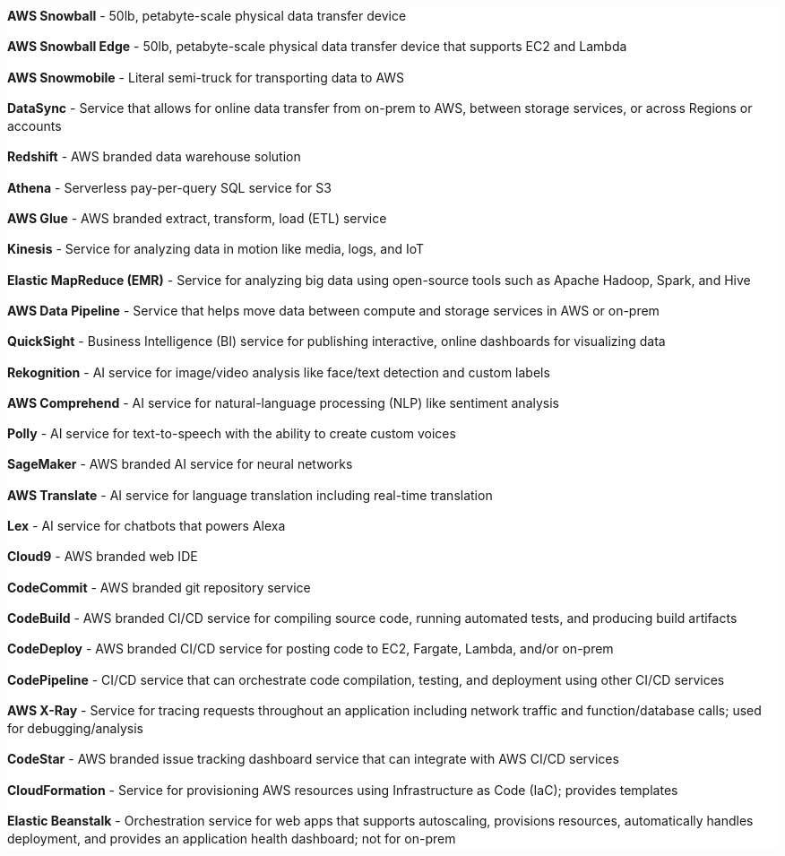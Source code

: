 **AWS Snowball** - 50lb, petabyte-scale physical data transfer device

**AWS Snowball Edge** - 50lb, petabyte-scale physical data transfer device that supports EC2 and Lambda

**AWS Snowmobile** - Literal semi-truck for transporting data to AWS

**DataSync** - Service that allows for online data transfer from on-prem to AWS, between storage services, or across Regions or accounts

**Redshift** - AWS branded data warehouse solution

**Athena** - Serverless pay-per-query SQL service for S3

**AWS Glue** - AWS branded extract, transform, load (ETL) service 

**Kinesis** - Service for analyzing data in motion like media, logs, and IoT

**Elastic MapReduce (EMR)** - Service for analyzing big data using open-source tools such as Apache Hadoop, Spark, and Hive

**AWS Data Pipeline** - Service that helps move data between compute and storage services in AWS or on-prem

**QuickSight** - Business Intelligence (BI) service for publishing interactive, online dashboards for visualizing data

**Rekognition** - AI service for image/video analysis like face/text detection and custom labels

**AWS Comprehend** - AI service for natural-language processing (NLP) like sentiment analysis

**Polly** - AI service for text-to-speech with the ability to create custom voices

**SageMaker** - AWS branded AI service for neural networks

**AWS Translate** - AI service for language translation including real-time translation

**Lex** - AI service for chatbots that powers Alexa

**Cloud9** - AWS branded web IDE

**CodeCommit** - AWS branded git repository service

**CodeBuild** - AWS branded CI/CD service for compiling source code, running automated tests, and producing build artifacts 

**CodeDeploy** - AWS branded CI/CD service for posting code to EC2, Fargate, Lambda, and/or on-prem

**CodePipeline** - CI/CD service that can orchestrate code compilation, testing, and deployment using other CI/CD services

**AWS X-Ray** - Service for tracing requests throughout an application including network traffic and function/database calls; used for debugging/analysis

**CodeStar** - AWS branded issue tracking dashboard service that can integrate with AWS CI/CD services

**CloudFormation** - Service for provisioning AWS resources using Infrastructure as Code (IaC); provides templates

**Elastic Beanstalk** - Orchestration service for web apps that supports autoscaling, provisions resources, automatically handles deployment, and provides an application health dashboard; not for on-prem
